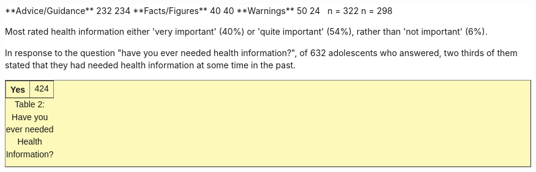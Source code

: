 <tr>

<td valign="top" width="45%">**Advice/Guidance**</td>

<td align="center" valign="top" width="28%">232</td>

<td align="center" valign="top" width="28%">234</td>

</tr>

<tr>

<td valign="top" width="45%">**Facts/Figures**</td>

<td align="center" valign="top" width="28%">40</td>

<td align="center" valign="top" width="28%">40</td>

</tr>

<tr>

<td valign="top" width="45%">**Warnings**</td>

<td align="center" valign="top" width="28%">50</td>

<td align="center" valign="top" width="28%">24</td>

</tr>

<tr>

<td valign="top" width="45%"> </td>

<td align="center" valign="top" width="28%">n = 322</td>

<td align="center" valign="top" width="28%">n = 298</td>

</tr>

</tbody>

</table>

Most rated health information either 'very important' (40%) or 'quite important' (54%), rather than 'not important' (6%).

In response to the question "have you ever needed health information?", of 632 adolescents who answered, two thirds of them stated that they had needed health information at some time in the past.

<table bgcolor="#FCF9BA" border="1" cellpadding="7" width="180" align="center" style="font-family: Arial, Helvetica, sans-serif;"><caption style="font-family: Arial;" align="bottom">  
Table 2: Have you ever needed Health Information?</caption>

<tbody>

<tr>

<th valign="top" width="50%">Yes</th>

<td align="center" valign="top" width="50%">424</td>

</tr>

<tr>
